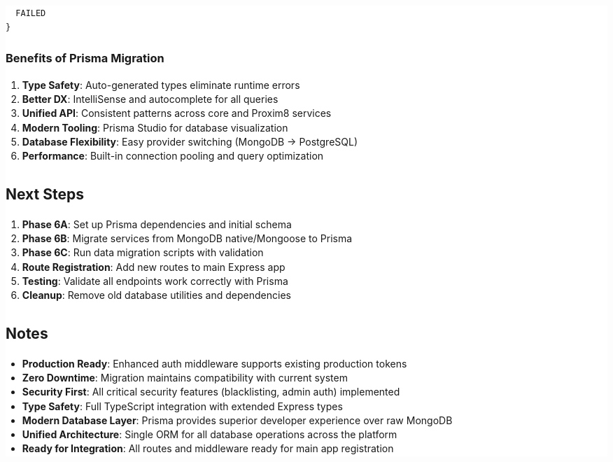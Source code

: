 ```prisma
  FAILED
}
```

### Benefits of Prisma Migration
1. **Type Safety**: Auto-generated types eliminate runtime errors
2. **Better DX**: IntelliSense and autocomplete for all queries
3. **Unified API**: Consistent patterns across core and Proxim8 services
4. **Modern Tooling**: Prisma Studio for database visualization
5. **Database Flexibility**: Easy provider switching (MongoDB → PostgreSQL)
6. **Performance**: Built-in connection pooling and query optimization

## Next Steps

1. **Phase 6A**: Set up Prisma dependencies and initial schema
2. **Phase 6B**: Migrate services from MongoDB native/Mongoose to Prisma
3. **Phase 6C**: Run data migration scripts with validation
4. **Route Registration**: Add new routes to main Express app
5. **Testing**: Validate all endpoints work correctly with Prisma
6. **Cleanup**: Remove old database utilities and dependencies

## Notes

- **Production Ready**: Enhanced auth middleware supports existing production tokens
- **Zero Downtime**: Migration maintains compatibility with current system
- **Security First**: All critical security features (blacklisting, admin auth) implemented
- **Type Safety**: Full TypeScript integration with extended Express types
- **Modern Database Layer**: Prisma provides superior developer experience over raw MongoDB
- **Unified Architecture**: Single ORM for all database operations across the platform
- **Ready for Integration**: All routes and middleware ready for main app registration 